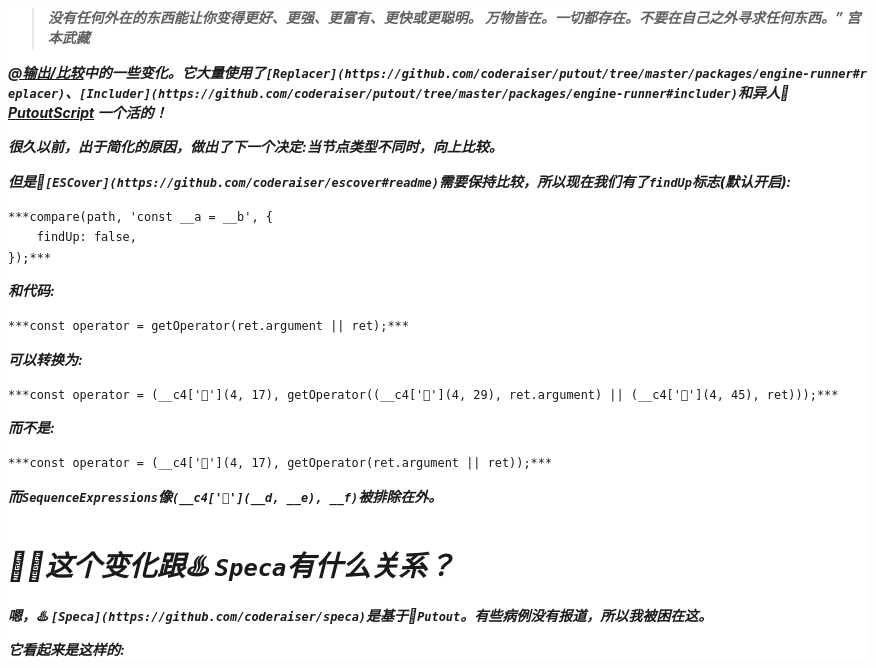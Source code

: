 
> ***没有任何外在的东西能让你变得更好、更强、更富有、更快或更聪明。
> 万物皆在。一切都存在。不要在自己之外寻求任何东西。”
> 宫本武藏***

***[@输出/比较](https://github.com/coderaiser/putout/tree/master/packages/compare#comparenode-string--node-template-string--node--options-options)中的一些变化。它大量使用了`[Replacer](https://github.com/coderaiser/putout/tree/master/packages/engine-runner#replacer)`、`[Includer](https://github.com/coderaiser/putout/tree/master/packages/engine-runner#includer)`和异人🦎 [**PutoutScript**](https://github.com/coderaiser/putout/blob/master/docs/putout-script.md) 一个活的！***

***很久以前，出于简化的原因，做出了下一个决定:当节点类型不同时，向上比较。***

***但是🎩`[ESCover](https://github.com/coderaiser/escover#readme)`需要保持比较，所以现在我们有了`findUp`标志(*默认开启*):***

```
***compare(path, 'const __a = __b', {
    findUp: false,
});***
```

***和代码:***

```
***const operator = getOperator(ret.argument || ret);***
```

***可以转换为:***

```
***const operator = (__c4['🧨'](4, 17), getOperator((__c4['🧨'](4, 29), ret.argument) || (__c4['🧨'](4, 45), ret)));***
```

***而不是:***

```
***const operator = (__c4['🧨'](4, 17), getOperator(ret.argument || ret));***
```

***而`SequenceExpressions`像`(__c4['🧨'](__d, __e), __f)`被排除在外。***

# ***🤷‍♂️这个变化跟♨️ `Speca`有什么关系？***

***嗯，♨️ `[Speca](https://github.com/coderaiser/speca)`是基于🐊`Putout`。有些病例没有报道，所以我被困在这。***

***它看起来是这样的:***

